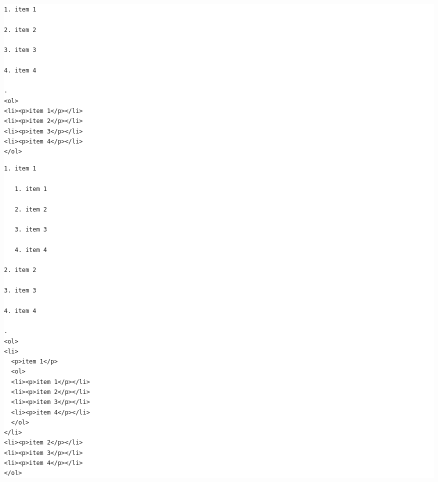 
```````````````````````````````` example Numbered Lists: 3
1. item 1

2. item 2

3. item 3

4. item 4

.
<ol>
<li><p>item 1</p></li>
<li><p>item 2</p></li>
<li><p>item 3</p></li>
<li><p>item 4</p></li>
</ol>
````````````````````````````````


```````````````````````````````` example Numbered Lists: 4
1. item 1

   1. item 1

   2. item 2

   3. item 3

   4. item 4

2. item 2

3. item 3

4. item 4

.
<ol>
<li>
  <p>item 1</p>
  <ol>
  <li><p>item 1</p></li>
  <li><p>item 2</p></li>
  <li><p>item 3</p></li>
  <li><p>item 4</p></li>
  </ol>
</li>
<li><p>item 2</p></li>
<li><p>item 3</p></li>
<li><p>item 4</p></li>
</ol>
````````````````````````````````
